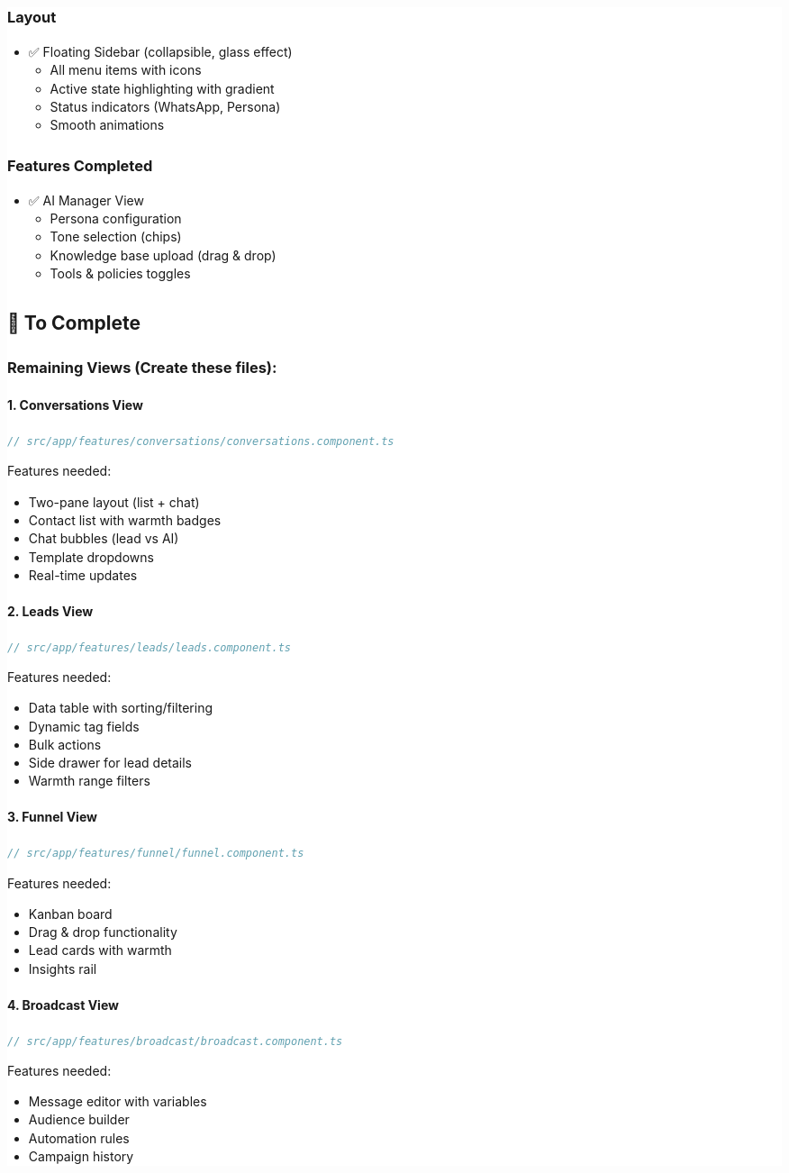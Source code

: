 ### Layout
- ✅ Floating Sidebar (collapsible, glass effect)
  - All menu items with icons
  - Active state highlighting with gradient
  - Status indicators (WhatsApp, Persona)
  - Smooth animations

### Features Completed
- ✅ AI Manager View
  - Persona configuration
  - Tone selection (chips)
  - Knowledge base upload (drag & drop)
  - Tools & policies toggles

## 🚧 To Complete

### Remaining Views (Create these files):

#### 1. Conversations View
```typescript
// src/app/features/conversations/conversations.component.ts
```
Features needed:
- Two-pane layout (list + chat)
- Contact list with warmth badges
- Chat bubbles (lead vs AI)
- Template dropdowns
- Real-time updates

#### 2. Leads View
```typescript
// src/app/features/leads/leads.component.ts
```
Features needed:
- Data table with sorting/filtering
- Dynamic tag fields
- Bulk actions
- Side drawer for lead details
- Warmth range filters

#### 3. Funnel View
```typescript
// src/app/features/funnel/funnel.component.ts
```
Features needed:
- Kanban board
- Drag & drop functionality
- Lead cards with warmth
- Insights rail

#### 4. Broadcast View
```typescript
// src/app/features/broadcast/broadcast.component.ts
```
Features needed:
- Message editor with variables
- Audience builder
- Automation rules
- Campaign history
